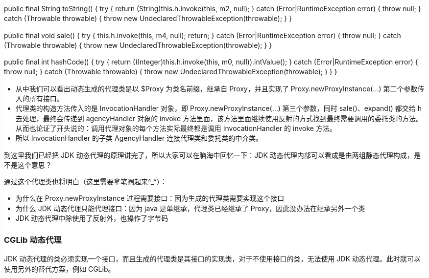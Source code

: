   public final String toString() {
    try {
      return (String)this.h.invoke(this, m2, null);
    } catch (Error|RuntimeException error) {
      throw null;
    } catch (Throwable throwable) {
      throw new UndeclaredThrowableException(throwable);
    } 
  }

  public final void sale() {
    try {
      this.h.invoke(this, m4, null);
      return;
    } catch (Error|RuntimeException error) {
      throw null;
    } catch (Throwable throwable) {
      throw new UndeclaredThrowableException(throwable);
    } 
  }

  public final int hashCode() {
    try {
      return ((Integer)this.h.invoke(this, m0, null)).intValue();
    } catch (Error|RuntimeException error) {
      throw null;
    } catch (Throwable throwable) {
      throw new UndeclaredThrowableException(throwable);
    } 
  }
}
</code></pre>

<ul>
<li>从中我们可以看出动态生成的代理类是以 $Proxy 为类名前缀，继承自 Proxy，并且实现了 Proxy.newProxyInstance(…) 第二个参数传入的所有接口。</li>
<li>代理类的构造方法传入的是 InvocationHandler 对象，即 Proxy.newProxyInstance(…) 第三个参数，同时 sale()、expand() 都交给 h 去处理，最终会传递到 agencyHandler 对象的 invoke 方法里面，该方法里面继续使用反射的方式找到最终需要调用的委托类的方法。从而也论证了开头说的：调用代理对象的每个方法实际最终都是调用 InvocationHandler 的 invoke 方法。</li>
<li>所以 InvocationHandler 的子类 AgencyHandler 连接代理类和委托类的中介类。</li>
</ul>

<p>到这里我们已经把 JDK 动态代理的原理讲完了，所以大家可以在脑海中回忆一下：JDK 动态代理内部可以看成是由两组静态代理构成，是不是这个意思？</p>

<p>通过这个代理类也将明白（这里需要拿笔圈起来^_^）：</p>

<ul>
<li>为什么在 Proxy.newProxyInstance 过程需要接口：因为生成的代理类需要实现这个接口</li>
<li>为什么 JDK 动态代理只能代理接口：因为 java 是单继承，代理类已经继承了 Proxy，因此没办法在继承另外一个类</li>
<li>JDK 动态代理中除使用了反射外，也操作了字节码</li>
</ul>

<h3 id="cglib-动态代理">CGLib 动态代理</h3>

<p>JDK 动态代理的类必须实现一个接口，而且生成的代理类是其接口的实现类，对于不使用接口的类，无法使用 JDK 动态代理。此时就可以使用另外的替代方案，例如 CGLib。</p>
